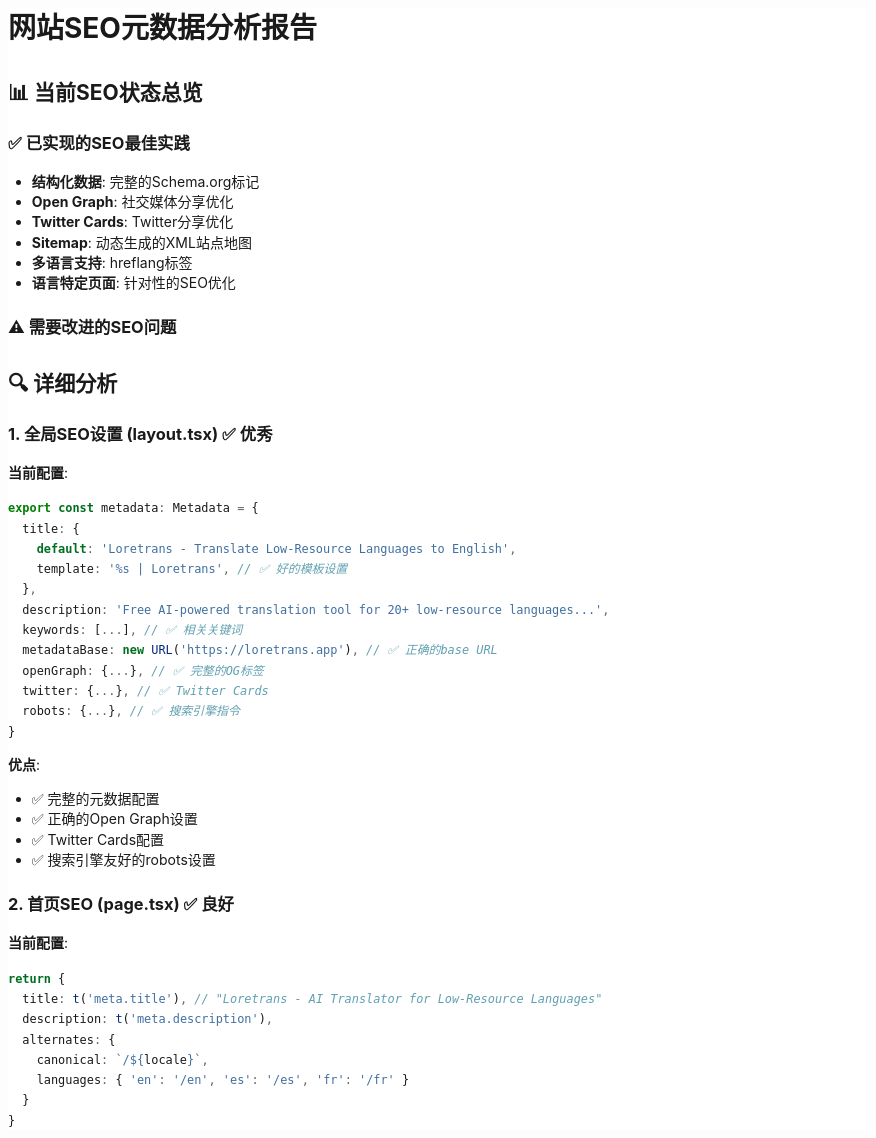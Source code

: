 # 网站SEO元数据分析报告

## 📊 当前SEO状态总览

### ✅ 已实现的SEO最佳实践
- **结构化数据**: 完整的Schema.org标记
- **Open Graph**: 社交媒体分享优化
- **Twitter Cards**: Twitter分享优化
- **Sitemap**: 动态生成的XML站点地图
- **多语言支持**: hreflang标签
- **语言特定页面**: 针对性的SEO优化

### ⚠️ 需要改进的SEO问题

## 🔍 详细分析

### 1. 全局SEO设置 (layout.tsx) ✅ 优秀

**当前配置**:
```typescript
export const metadata: Metadata = {
  title: {
    default: 'Loretrans - Translate Low-Resource Languages to English',
    template: '%s | Loretrans', // ✅ 好的模板设置
  },
  description: 'Free AI-powered translation tool for 20+ low-resource languages...',
  keywords: [...], // ✅ 相关关键词
  metadataBase: new URL('https://loretrans.app'), // ✅ 正确的base URL
  openGraph: {...}, // ✅ 完整的OG标签
  twitter: {...}, // ✅ Twitter Cards
  robots: {...}, // ✅ 搜索引擎指令
}
```

**优点**:
- ✅ 完整的元数据配置
- ✅ 正确的Open Graph设置
- ✅ Twitter Cards配置
- ✅ 搜索引擎友好的robots设置

### 2. 首页SEO (page.tsx) ✅ 良好

**当前配置**:
```typescript
return {
  title: t('meta.title'), // "Loretrans - AI Translator for Low-Resource Languages"
  description: t('meta.description'),
  alternates: {
    canonical: `/${locale}`,
    languages: { 'en': '/en', 'es': '/es', 'fr': '/fr' }
  }
}
```
